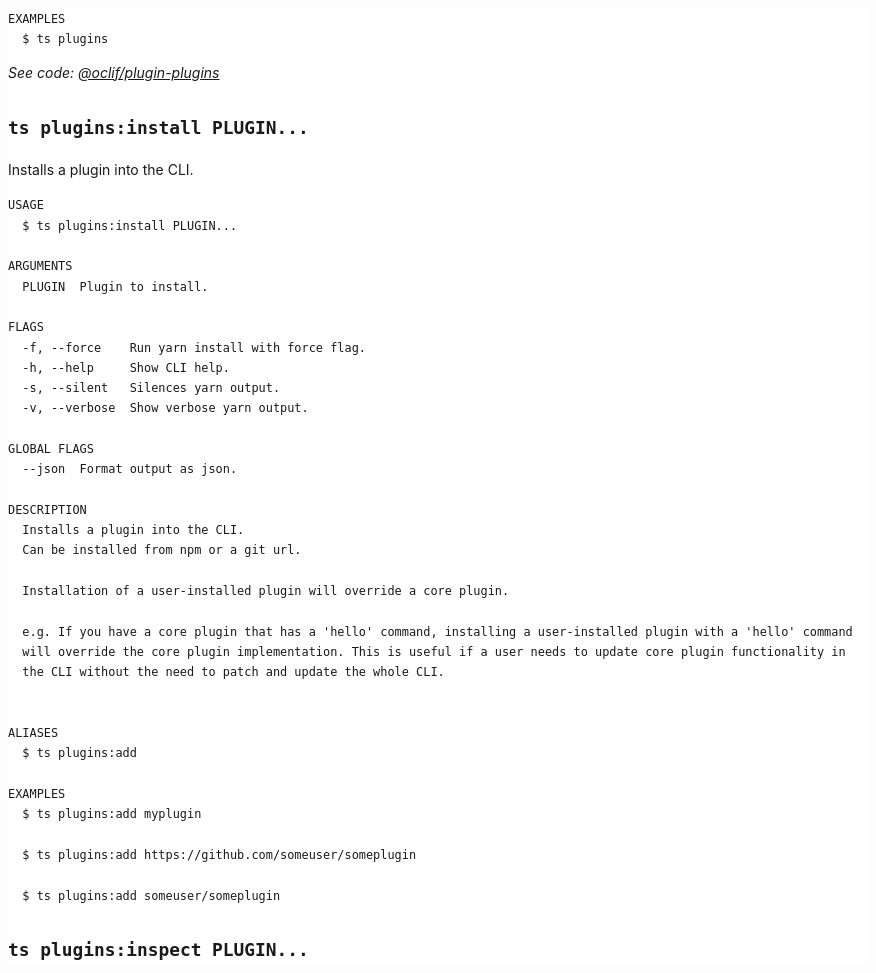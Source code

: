 ```
EXAMPLES
  $ ts plugins
```

_See code: [@oclif/plugin-plugins](https://github.com/oclif/plugin-plugins/blob/v4.1.8/src/commands/plugins/index.ts)_

## `ts plugins:install PLUGIN...`

Installs a plugin into the CLI.

```
USAGE
  $ ts plugins:install PLUGIN...

ARGUMENTS
  PLUGIN  Plugin to install.

FLAGS
  -f, --force    Run yarn install with force flag.
  -h, --help     Show CLI help.
  -s, --silent   Silences yarn output.
  -v, --verbose  Show verbose yarn output.

GLOBAL FLAGS
  --json  Format output as json.

DESCRIPTION
  Installs a plugin into the CLI.
  Can be installed from npm or a git url.

  Installation of a user-installed plugin will override a core plugin.

  e.g. If you have a core plugin that has a 'hello' command, installing a user-installed plugin with a 'hello' command
  will override the core plugin implementation. This is useful if a user needs to update core plugin functionality in
  the CLI without the need to patch and update the whole CLI.


ALIASES
  $ ts plugins:add

EXAMPLES
  $ ts plugins:add myplugin 

  $ ts plugins:add https://github.com/someuser/someplugin

  $ ts plugins:add someuser/someplugin
```

## `ts plugins:inspect PLUGIN...`
